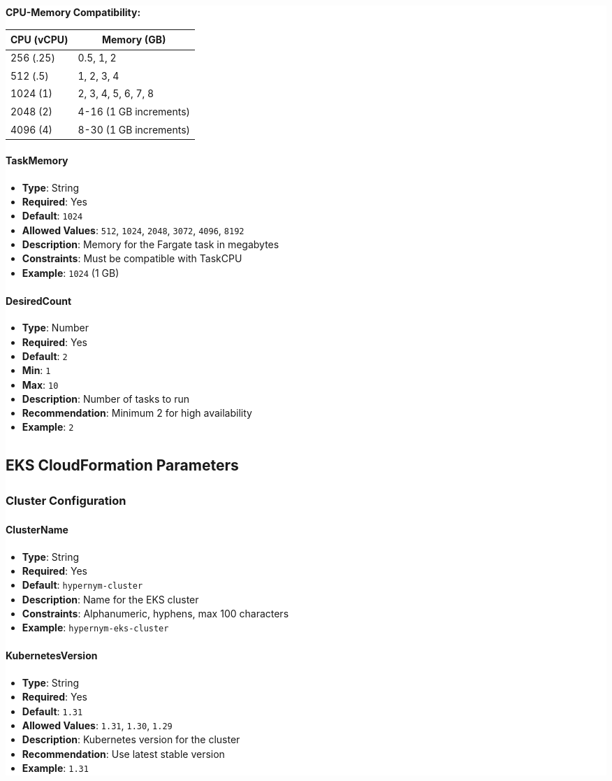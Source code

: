 **CPU-Memory Compatibility:**

| CPU (vCPU) | Memory (GB) |
|-----------|-------------|
| 256 (.25) | 0.5, 1, 2 |
| 512 (.5) | 1, 2, 3, 4 |
| 1024 (1) | 2, 3, 4, 5, 6, 7, 8 |
| 2048 (2) | 4-16 (1 GB increments) |
| 4096 (4) | 8-30 (1 GB increments) |

#### TaskMemory
- **Type**: String
- **Required**: Yes
- **Default**: `1024`
- **Allowed Values**: `512`, `1024`, `2048`, `3072`, `4096`, `8192`
- **Description**: Memory for the Fargate task in megabytes
- **Constraints**: Must be compatible with TaskCPU
- **Example**: `1024` (1 GB)

#### DesiredCount
- **Type**: Number
- **Required**: Yes
- **Default**: `2`
- **Min**: `1`
- **Max**: `10`
- **Description**: Number of tasks to run
- **Recommendation**: Minimum 2 for high availability
- **Example**: `2`

## EKS CloudFormation Parameters

### Cluster Configuration

#### ClusterName
- **Type**: String
- **Required**: Yes
- **Default**: `hypernym-cluster`
- **Description**: Name for the EKS cluster
- **Constraints**: Alphanumeric, hyphens, max 100 characters
- **Example**: `hypernym-eks-cluster`

#### KubernetesVersion
- **Type**: String
- **Required**: Yes
- **Default**: `1.31`
- **Allowed Values**: `1.31`, `1.30`, `1.29`
- **Description**: Kubernetes version for the cluster
- **Recommendation**: Use latest stable version
- **Example**: `1.31`

